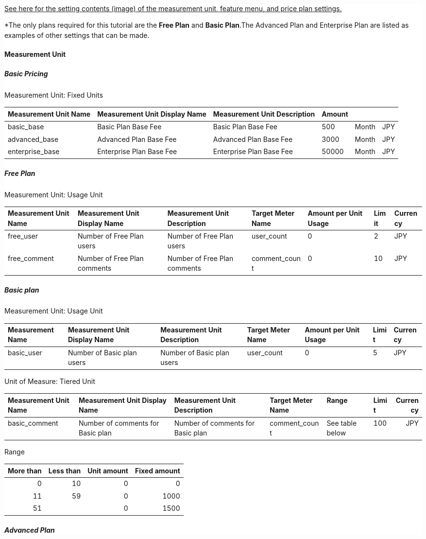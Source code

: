 [See here for the setting contents (image) of the measurement unit, feature menu, and price plan settings.](https://docs.saasus.io/docs/setting-measurement-units-function-menus-and-price-plans) 

\*The only plans required for this tutorial are the **Free Plan** and **Basic Plan**.The Advanced Plan and Enterprise Plan are listed as examples of other settings that can be made.

#### Measurement Unit

##### Basic Pricing

Measurement Unit: Fixed Units

| Measurement Unit Name | Measurement Unit Display Name | Measurement Unit Description | Amount |       |     |
| :-------------------- | :---------------------------- | :--------------------------- | :----- | :---- | :-- |
| basic_base            | Basic Plan Base Fee           | Basic Plan Base Fee          | 500    | Month | JPY |
| advanced_base         | Advanced Plan Base Fee        | Advanced Plan Base Fee       | 3000   | Month | JPY |
| enterprise_base       | Enterprise Plan Base Fee      | Enterprise Plan Base Fee     | 50000  | Month | JPY |

##### Free Plan

Measurement Unit: Usage Unit

| Measurement Unit Name | Measurement Unit Display Name | Measurement Unit Description | Target Meter Name | Amount per Unit Usage | Limit | Currency |
| :-------------------- | :---------------------------- | :--------------------------- | :---------------- | :-------------------- | :---- | :------- |
| free_user             | Number of Free Plan users     | Number of Free Plan users    | user_count        | 0                     | 2     | JPY      |
| free_comment          | Number of Free Plan comments  | Number of Free Plan comments | comment_count     | 0                     | 10    | JPY      |

##### Basic plan

Measurement Unit: Usage Unit

| Measurement Name | Measurement Unit Display Name | Measurement Unit Description | Target Meter Name | Amount per Unit Usage | Limit | Currency |
| :--------------- | :---------------------------- | :--------------------------- | :---------------- | :-------------------- | :---- | :------- |
| basic_user       | Number of Basic plan users    | Number of Basic plan users   | user_count        | 0                     | 5     | JPY      |

Unit of Measure: Tiered Unit

| Measurement  Unit Name | Measurement Unit Display Name     | Measurement Unit Description      | Target Meter Name | Range           | Limit | Currency |
| :--------------------- | :-------------------------------- | :-------------------------------- | :---------------- | :-------------- | :---- | -------: |
| basic_comment          | Number of comments for Basic plan | Number of comments for Basic plan | comment_count     | See table below | 100   |      JPY |

Range

| More than | Less than | Unit amount | Fixed amount |
| --------: | --------: | ----------: | -----------: |
|         0 |        10 |           0 |            0 |
|        11 |        59 |           0 |         1000 |
|        51 |           |           0 |         1500 |

##### Advanced Plan
